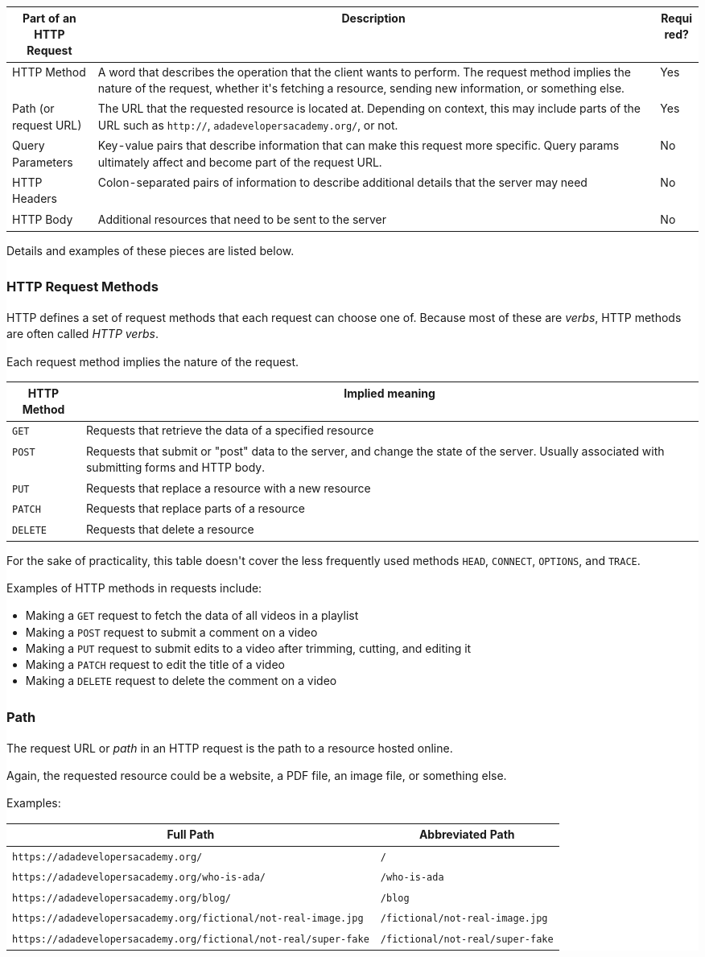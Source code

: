 | Part of an HTTP Request | Description                                                                                                                                                                                               | Required? |
| ----------------------- | --------------------------------------------------------------------------------------------------------------------------------------------------------------------------------------------------------- | --------- |
| HTTP Method             | A word that describes the operation that the client wants to perform. The request method implies the nature of the request, whether it's fetching a resource, sending new information, or something else. | Yes       |
| Path (or request URL)   | The URL that the requested resource is located at. Depending on context, this may include parts of the URL such as `http://`, `adadevelopersacademy.org/`, or not.                                        | Yes       |
| Query Parameters        | Key-value pairs that describe information that can make this request more specific. Query params ultimately affect and become part of the request URL.                                                    | No        |
| HTTP Headers            | Colon-separated pairs of information to describe additional details that the server may need                                          | No        |
| HTTP Body               | Additional resources that need to be sent to the server          | No        |

Details and examples of these pieces are listed below.

### HTTP Request Methods

HTTP defines a set of request methods that each request can choose one of. Because most of these are _verbs_, HTTP methods are often called _HTTP verbs_.

Each request method implies the nature of the request.

| HTTP Method | Implied meaning                                                                                                         |
| ----------- | ----------------------------------------------------------------------------------------------------------------------- |
| `GET`       | Requests that retrieve the data of a specified resource                                |
| `POST`      | Requests that submit or "post" data to the server, and change the state of the server. Usually associated with submitting forms and HTTP body. |
| `PUT`       | Requests that replace a resource with a new resource                                                                       |
| `PATCH`     | Requests that replace parts of a resource                                                                                  |
| `DELETE`    | Requests that delete a resource                                                                                            |

For the sake of practicality, this table doesn't cover the less frequently used methods `HEAD`, `CONNECT`, `OPTIONS`, and `TRACE`.

Examples of HTTP methods in requests include:

- Making a `GET` request to fetch the data of all videos in a playlist
- Making a `POST` request to submit a comment on a video
- Making a `PUT` request to submit edits to a video after trimming, cutting, and editing it
- Making a `PATCH` request to edit the title of a video
- Making a `DELETE` request to delete the comment on a video

### Path

The request URL or _path_ in an HTTP request is the path to a resource hosted online.

Again, the requested resource could be a website, a PDF file, an image file, or something else.

Examples:

| Full Path                                                        | Abbreviated Path                 |
| ---------------------------------------------------------------- | -------------------------------- |
| `https://adadevelopersacademy.org/`                              | `/`                              |
| `https://adadevelopersacademy.org/who-is-ada/`                   | `/who-is-ada`                    |
| `https://adadevelopersacademy.org/blog/`                         | `/blog`                          |
| `https://adadevelopersacademy.org/fictional/not-real-image.jpg`  | `/fictional/not-real-image.jpg`  |
| `https://adadevelopersacademy.org/fictional/not-real/super-fake` | `/fictional/not-real/super-fake` |
